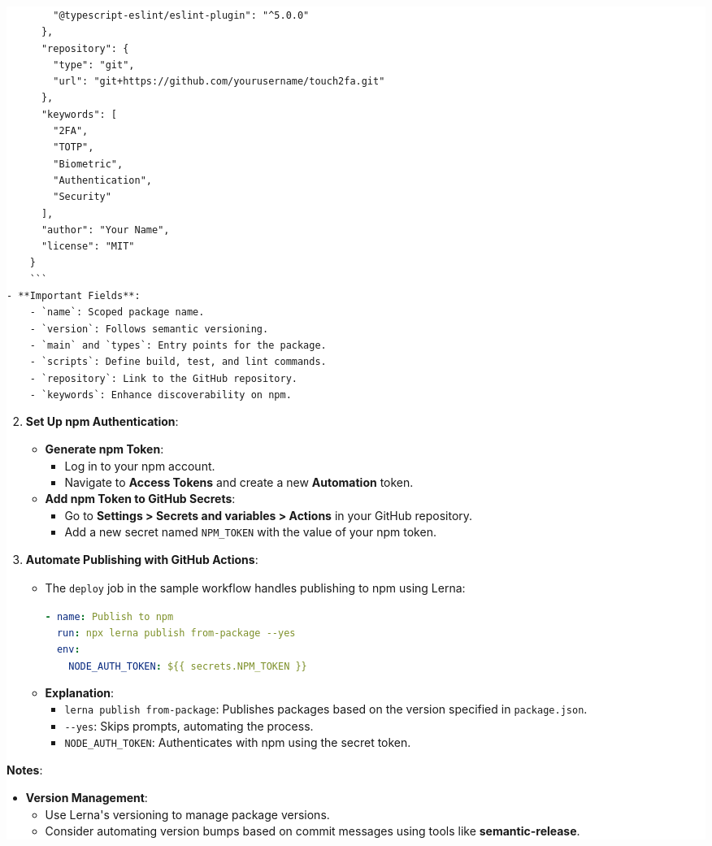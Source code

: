             "@typescript-eslint/eslint-plugin": "^5.0.0"
          },
          "repository": {
            "type": "git",
            "url": "git+https://github.com/yourusername/touch2fa.git"
          },
          "keywords": [
            "2FA",
            "TOTP",
            "Biometric",
            "Authentication",
            "Security"
          ],
          "author": "Your Name",
          "license": "MIT"
        }
        ```
    - **Important Fields**:
        - `name`: Scoped package name.
        - `version`: Follows semantic versioning.
        - `main` and `types`: Entry points for the package.
        - `scripts`: Define build, test, and lint commands.
        - `repository`: Link to the GitHub repository.
        - `keywords`: Enhance discoverability on npm.

2. **Set Up npm Authentication**:
    - **Generate npm Token**:
        - Log in to your npm account.
        - Navigate to **Access Tokens** and create a new **Automation** token.
    - **Add npm Token to GitHub Secrets**:
        - Go to **Settings > Secrets and variables > Actions** in your GitHub repository.
        - Add a new secret named `NPM_TOKEN` with the value of your npm token.

3. **Automate Publishing with GitHub Actions**:
    - The `deploy` job in the sample workflow handles publishing to npm using Lerna:
        ```yaml
        - name: Publish to npm
          run: npx lerna publish from-package --yes
          env:
            NODE_AUTH_TOKEN: ${{ secrets.NPM_TOKEN }}
        ```
    - **Explanation**:
        - `lerna publish from-package`: Publishes packages based on the version specified in `package.json`.
        - `--yes`: Skips prompts, automating the process.
        - `NODE_AUTH_TOKEN`: Authenticates with npm using the secret token.

**Notes**:

- **Version Management**:
    - Use Lerna's versioning to manage package versions.
    - Consider automating version bumps based on commit messages using tools like **semantic-release**.
